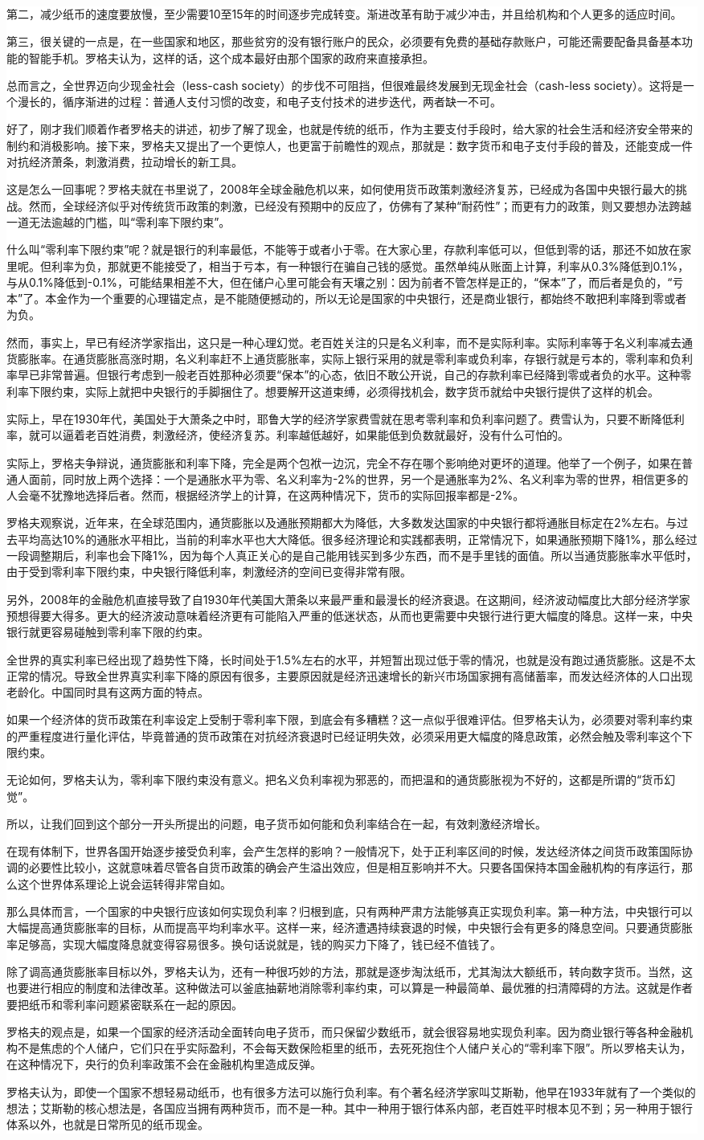 第二，减少纸币的速度要放慢，至少需要10至15年的时间逐步完成转变。渐进改革有助于减少冲击，并且给机构和个人更多的适应时间。

第三，很关键的一点是，在一些国家和地区，那些贫穷的没有银行账户的民众，必须要有免费的基础存款账户，可能还需要配备具备基本功能的智能手机。罗格夫认为，这样的话，这个成本最好由那个国家的政府来直接承担。

总而言之，全世界迈向少现金社会（less-cash society）的步伐不可阻挡，但很难最终发展到无现金社会（cash-less society）。这将是一个漫长的，循序渐进的过程：普通人支付习惯的改变，和电子支付技术的进步迭代，两者缺一不可。



好了，刚才我们顺着作者罗格夫的讲述，初步了解了现金，也就是传统的纸币，作为主要支付手段时，给大家的社会生活和经济安全带来的制约和消极影响。接下来，罗格夫又提出了一个更惊人，也更富于前瞻性的观点，那就是：数字货币和电子支付手段的普及，还能变成一件对抗经济萧条，刺激消费，拉动增长的新工具。

这是怎么一回事呢？罗格夫就在书里说了，2008年全球金融危机以来，如何使用货币政策刺激经济复苏，已经成为各国中央银行最大的挑战。然而，全球经济似乎对传统货币政策的刺激，已经没有预期中的反应了，仿佛有了某种“耐药性”；而更有力的政策，则又要想办法跨越一道无法逾越的门槛，叫“零利率下限约束”。

什么叫“零利率下限约束”呢？就是银行的利率最低，不能等于或者小于零。在大家心里，存款利率低可以，但低到零的话，那还不如放在家里呢。但利率为负，那就更不能接受了，相当于亏本，有一种银行在骗自己钱的感觉。虽然单纯从账面上计算，利率从0.3%降低到0.1%，与从0.1%降低到-0.1%，可能结果相差不大，但在储户心里可能会有天壤之别：因为前者不管怎样是正的，“保本”了，而后者是负的，“亏本”了。本金作为一个重要的心理锚定点，是不能随便撼动的，所以无论是国家的中央银行，还是商业银行，都始终不敢把利率降到零或者为负。

然而，事实上，早已有经济学家指出，这只是一种心理幻觉。老百姓关注的只是名义利率，而不是实际利率。实际利率等于名义利率减去通货膨胀率。在通货膨胀高涨时期，名义利率赶不上通货膨胀率，实际上银行采用的就是零利率或负利率，存银行就是亏本的，零利率和负利率早已非常普遍。但银行考虑到一般老百姓那种必须要“保本”的心态，依旧不敢公开说，自己的存款利率已经降到零或者负的水平。这种零利率下限约束，实际上就把中央银行的手脚捆住了。想要解开这道束缚，必须得找机会，数字货币就给中央银行提供了这样的机会。

实际上，早在1930年代，美国处于大萧条之中时，耶鲁大学的经济学家费雪就在思考零利率和负利率问题了。费雪认为，只要不断降低利率，就可以逼着老百姓消费，刺激经济，使经济复苏。利率越低越好，如果能低到负数就最好，没有什么可怕的。

实际上，罗格夫争辩说，通货膨胀和利率下降，完全是两个包袱一边沉，完全不存在哪个影响绝对更坏的道理。他举了一个例子，如果在普通人面前，同时放上两个选择：一个是通胀水平为零、名义利率为-2%的世界，另一个是通胀率为2%、名义利率为零的世界，相信更多的人会毫不犹豫地选择后者。然而，根据经济学上的计算，在这两种情况下，货币的实际回报率都是-2%。

罗格夫观察说，近年来，在全球范围内，通货膨胀以及通胀预期都大为降低，大多数发达国家的中央银行都将通胀目标定在2%左右。与过去平均高达10%的通胀水平相比，当前的利率水平也大大降低。很多经济理论和实践都表明，正常情况下，如果通胀预期下降1%，那么经过一段调整期后，利率也会下降1%，因为每个人真正关心的是自己能用钱买到多少东西，而不是手里钱的面值。所以当通货膨胀率水平低时，由于受到零利率下限约束，中央银行降低利率，刺激经济的空间已变得非常有限。

另外，2008年的金融危机直接导致了自1930年代美国大萧条以来最严重和最漫长的经济衰退。在这期间，经济波动幅度比大部分经济学家预想得要大得多。更大的经济波动意味着经济更有可能陷入严重的低迷状态，从而也更需要中央银行进行更大幅度的降息。这样一来，中央银行就更容易碰触到零利率下限的约束。

全世界的真实利率已经出现了趋势性下降，长时间处于1.5%左右的水平，并短暂出现过低于零的情况，也就是没有跑过通货膨胀。这是不太正常的情况。导致全世界真实利率下降的原因有很多，主要原因就是经济迅速增长的新兴市场国家拥有高储蓄率，而发达经济体的人口出现老龄化。中国同时具有这两方面的特点。

如果一个经济体的货币政策在利率设定上受制于零利率下限，到底会有多糟糕？这一点似乎很难评估。但罗格夫认为，必须要对零利率约束的严重程度进行量化评估，毕竟普通的货币政策在对抗经济衰退时已经证明失效，必须采用更大幅度的降息政策，必然会触及零利率这个下限约束。

无论如何，罗格夫认为，零利率下限约束没有意义。把名义负利率视为邪恶的，而把温和的通货膨胀视为不好的，这都是所谓的“货币幻觉”。

所以，让我们回到这个部分一开头所提出的问题，电子货币如何能和负利率结合在一起，有效刺激经济增长。

在现有体制下，世界各国开始逐步接受负利率，会产生怎样的影响？一般情况下，处于正利率区间的时候，发达经济体之间货币政策国际协调的必要性比较小，这就意味着尽管各自货币政策的确会产生溢出效应，但是相互影响并不大。只要各国保持本国金融机构的有序运行，那么这个世界体系理论上说会运转得非常自如。

那么具体而言，一个国家的中央银行应该如何实现负利率？归根到底，只有两种严肃方法能够真正实现负利率。第一种方法，中央银行可以大幅提高通货膨胀率的目标，从而提高平均利率水平。这样一来，经济遭遇持续衰退的时候，中央银行会有更多的降息空间。只要通货膨胀率足够高，实现大幅度降息就变得容易很多。换句话说就是，钱的购买力下降了，钱已经不值钱了。

除了调高通货膨胀率目标以外，罗格夫认为，还有一种很巧妙的方法，那就是逐步淘汰纸币，尤其淘汰大额纸币，转向数字货币。当然，这也要进行相应的制度和法律改革。这种做法可以釜底抽薪地消除零利率约束，可以算是一种最简单、最优雅的扫清障碍的方法。这就是作者要把纸币和零利率问题紧密联系在一起的原因。

罗格夫的观点是，如果一个国家的经济活动全面转向电子货币，而只保留少数纸币，就会很容易地实现负利率。因为商业银行等各种金融机构不是焦虑的个人储户，它们只在乎实际盈利，不会每天数保险柜里的纸币，去死死抱住个人储户关心的“零利率下限”。所以罗格夫认为，在这种情况下，央行的负利率政策不会在金融机构里造成反弹。

罗格夫认为，即使一个国家不想轻易动纸币，也有很多方法可以施行负利率。有个著名经济学家叫艾斯勒，他早在1933年就有了一个类似的想法；艾斯勒的核心想法是，各国应当拥有两种货币，而不是一种。其中一种用于银行体系内部，老百姓平时根本见不到；另一种用于银行体系以外，也就是日常所见的纸币现金。
